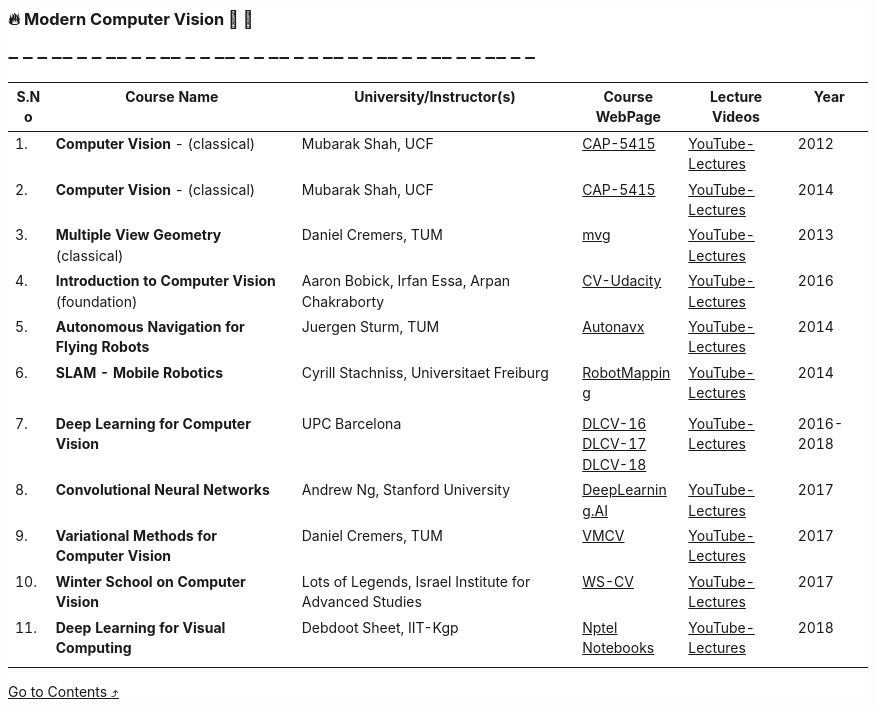 ### :fire: Modern Computer Vision :camera_flash: :movie_camera: 
:heavy_minus_sign: :heavy_minus_sign: :heavy_minus_sign: :heavy_minus_sign::heavy_minus_sign: :heavy_minus_sign: :heavy_minus_sign: :heavy_minus_sign::heavy_minus_sign: :heavy_minus_sign: :heavy_minus_sign: :heavy_minus_sign::heavy_minus_sign: :heavy_minus_sign: :heavy_minus_sign: :heavy_minus_sign::heavy_minus_sign: :heavy_minus_sign: :heavy_minus_sign: :heavy_minus_sign::heavy_minus_sign: :heavy_minus_sign: :heavy_minus_sign: :heavy_minus_sign::heavy_minus_sign: :heavy_minus_sign: :heavy_minus_sign: :heavy_minus_sign::heavy_minus_sign: :heavy_minus_sign: :heavy_minus_sign: :heavy_minus_sign::heavy_minus_sign: :heavy_minus_sign: :heavy_minus_sign: :heavy_minus_sign::heavy_minus_sign: :heavy_minus_sign: :heavy_minus_sign: 

| S.No | Course Name                                      | University/Instructor(s)                               | Course WebPage                                               | Lecture Videos                                               | Year      |
| ---- | ------------------------------------------------ | ------------------------------------------------------ | ------------------------------------------------------------ | ------------------------------------------------------------ | --------- |
| 1.   | **Computer Vision** - (classical)                | Mubarak Shah, UCF                                      | [CAP-5415](http://crcv.ucf.edu/courses/CAP5415/Fall2012/index.php) | [YouTube-Lectures](https://www.youtube.com/playlist?list=PLd3hlSJsX_Imk_BPmB_H3AQjFKZS9XgZm) | 2012      |
| 2.   | **Computer Vision** - (classical)                | Mubarak Shah, UCF                                      | [CAP-5415](http://crcv.ucf.edu/courses/CAP5415/Fall2014/index.php) | [YouTube-Lectures](https://www.youtube.com/playlist?list=PLd3hlSJsX_ImKP68wfKZJVIPTd8Ie5u-9) | 2014      |
| 3.   | **Multiple View Geometry** (classical)           | Daniel Cremers, TUM                                    | [mvg](https://vision.in.tum.de/teaching/ss2014/mvg2014)      | [YouTube-Lectures](https://www.youtube.com/playlist?list=PLTBdjV_4f-EJn6udZ34tht9EVIW7lbeo4) | 2013      |
| 4.   | **Introduction to Computer Vision** (foundation) | Aaron Bobick, Irfan Essa, Arpan Chakraborty            | [CV-Udacity](https://eu.udacity.com/course/introduction-to-computer-vision--ud810) | [YouTube-Lectures](https://www.youtube.com/playlist?list=PLAwxTw4SYaPnbDacyrK_kB_RUkuxQBlCm) | 2016      |
| 5.   | **Autonomous Navigation for Flying Robots**      | Juergen Sturm, TUM                                     | [Autonavx](https://jsturm.de/wp/teaching/autonavx-slides/)   | [YouTube-Lectures](https://www.youtube.com/playlist?list=PLTBdjV_4f-EKBCUs1HmMtsnXv4JUoFrzg) | 2014      |
| 6.   | **SLAM - Mobile Robotics**                       | Cyrill Stachniss, Universitaet Freiburg                | [RobotMapping](http://ais.informatik.uni-freiburg.de/teaching/ws13/mapping/) | [YouTube-Lectures](https://www.youtube.com/playlist?list=PLgnQpQtFTOGQrZ4O5QzbIHgl3b1JHimN_) | 2014      |
|      |                                                  |                                                        |                                                              |                                                              |           |
| 7.   | **Deep Learning for Computer Vision**            | UPC Barcelona                                          | [DLCV-16](http://imatge-upc.github.io/telecombcn-2016-dlcv/) <br/> [DLCV-17](https://telecombcn-dl.github.io/2017-dlcv/) <br/> [DLCV-18](https://telecombcn-dl.github.io/2018-dlcv/) | [YouTube-Lectures](https://www.youtube.com/playlist?list=PL-5eMc3HQTBbuaTFP4wsfD2Y2VqEfQcaP) | 2016-2018 |
| 8.   | **Convolutional Neural Networks**                | Andrew Ng, Stanford University                         | [DeepLearning.AI](https://www.deeplearning.ai/deep-learning-specialization/) | [YouTube-Lectures](https://www.youtube.com/playlist?list=PLkDaE6sCZn6Gl29AoE31iwdVwSG-KnDzF) | 2017      |
| 9.   | **Variational Methods for Computer Vision**      | Daniel Cremers, TUM                                    | [VMCV](https://vision.in.tum.de/teaching/ws2016/vmcv2016)    | [YouTube-Lectures](https://www.youtube.com/playlist?list=PLTBdjV_4f-EJ7A2iIH5L5ztqqrWYjP2RI) | 2017      |
| 10.  | **Winter School on Computer Vision**             | Lots of Legends, Israel Institute for Advanced Studies | [WS-CV](http://www.as.huji.ac.il/cse)                        | [YouTube-Lectures](https://www.youtube.com/playlist?list=PLTn74Qx5mPsSniA5tt6W-o0OGYEeKScug) | 2017      |
| 11.  | **Deep Learning for Visual Computing**           | Debdoot Sheet, IIT-Kgp                                 | [Nptel](https://onlinecourses.nptel.ac.in/noc18_ee08/preview)  [Notebooks](https://github.com/iitkliv/dlvcnptel) | [YouTube-Lectures](https://www.youtube.com/playlist?list=PLuv3GM6-gsE1Biyakccxb3FAn4wBLyfWf) | 2018      |
|      |                                                  |                                                        |                                                              |                                                              |           |

[Go to Contents :arrow_heading_up:](https://github.com/kmario23/deep-learning-drizzle#contents) 
